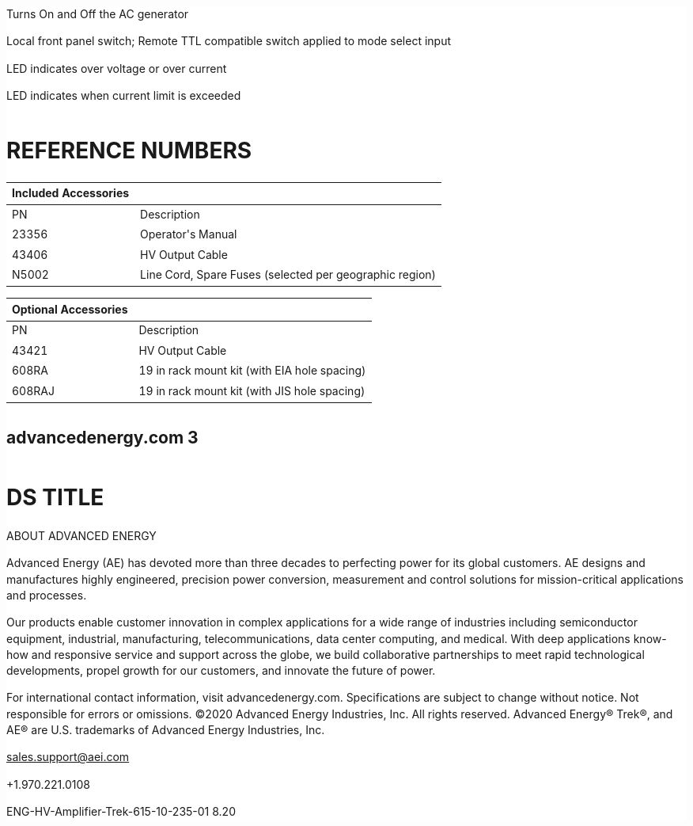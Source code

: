 Turns On and Off the AC generator

Local front panel switch; Remote TTL compatible switch applied to mode select input

LED indicates over voltage or over current

LED indicates when current limit is exceeded

# REFERENCE NUMBERS

|Included Accessories| |
|---|---|
|PN|Description|
|23356|Operator's Manual|
|43406|HV Output Cable|
|N5002|Line Cord, Spare Fuses (selected per geographic region)|

|Optional Accessories| |
|---|---|
|PN|Description|
|43421|HV Output Cable|
|608RA|19 in rack mount kit (with EIA hole spacing)|
|608RAJ|19 in rack mount kit (with JIS hole spacing)|

advancedenergy.com 3
---
# DS TITLE

ABOUT ADVANCED ENERGY

Advanced Energy (AE) has devoted more than three decades to perfecting power for its global customers. AE designs and manufactures highly engineered, precision power conversion, measurement and control solutions for mission-critical applications and processes.

Our products enable customer innovation in complex applications for a wide range of industries including semiconductor equipment, industrial, manufacturing, telecommunications, data center computing, and medical. With deep applications know-how and responsive service and support across the globe, we build collaborative partnerships to meet rapid technological developments, propel growth for our customers, and innovate the future of power.

For international contact information, visit advancedenergy.com. Specifications are subject to change without notice. Not responsible for errors or omissions. ©2020 Advanced Energy Industries, Inc. All rights reserved. Advanced Energy® Trek®, and AE® are U.S. trademarks of Advanced Energy Industries, Inc.

sales.support@aei.com

+1.970.221.0108

ENG-HV-Amplifier-Trek-615-10-235-01 8.20